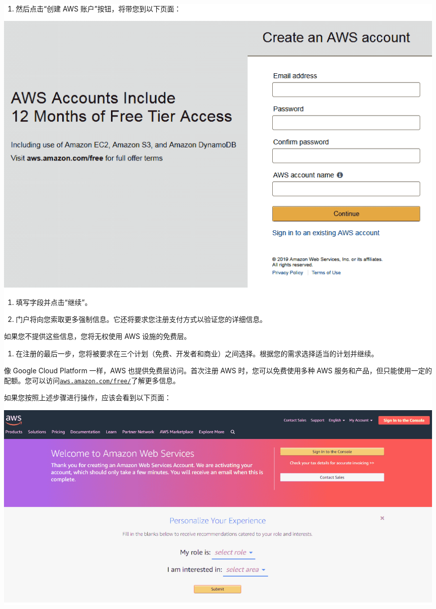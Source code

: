 1.  然后点击“创建 AWS 账户”按钮，将带您到以下页面：

![](img/69673107-63a9-4cbd-99da-9d9d8fc6876b.png)

1.  填写字段并点击“继续”。

1.  门户将向您索取更多强制信息。它还将要求您注册支付方式以验证您的详细信息。

如果您不提供这些信息，您将无权使用 AWS 设施的免费层。

1.  在注册的最后一步，您将被要求在三个计划（免费、开发者和商业）之间选择。根据您的需求选择适当的计划并继续。

像 Google Cloud Platform 一样，AWS 也提供免费层访问。首次注册 AWS 时，您可以免费使用多种 AWS 服务和产品，但只能使用一定的配额。您可以访问[`aws.amazon.com/free/`](https://aws.amazon.com/free/)了解更多信息。

如果您按照上述步骤进行操作，应该会看到以下页面：

![](img/5ff22c05-d2b5-4d25-9f60-b37da3ec231c.png)

